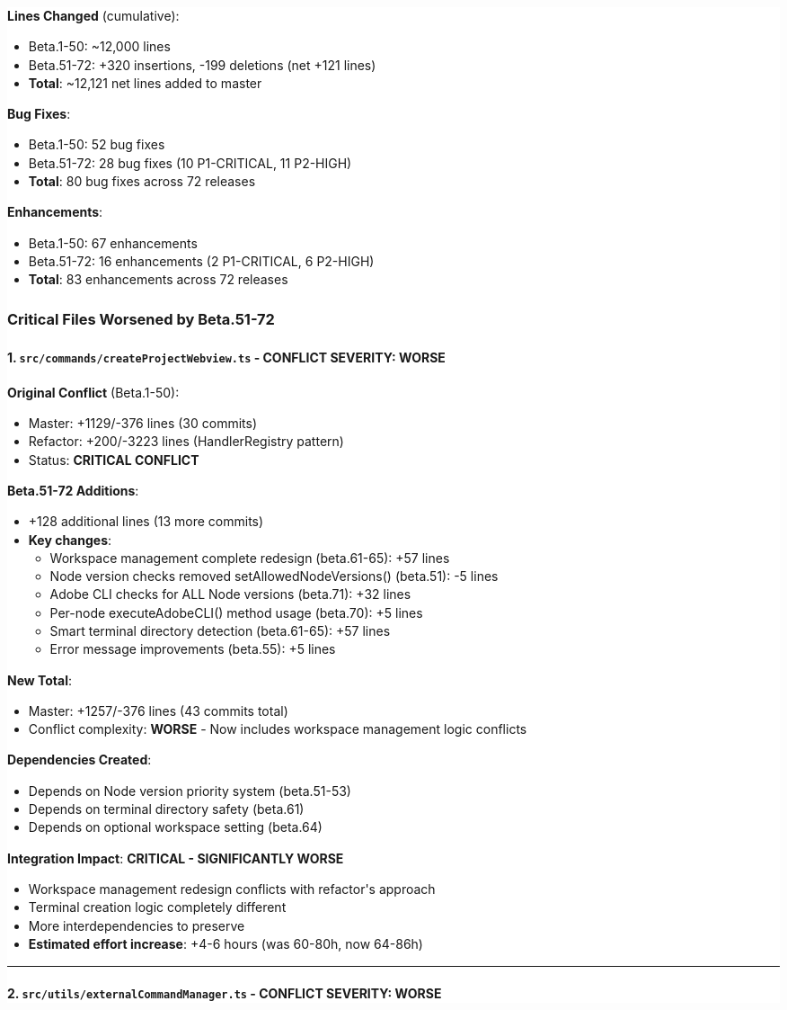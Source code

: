 **Lines Changed** (cumulative):
- Beta.1-50: ~12,000 lines
- Beta.51-72: +320 insertions, -199 deletions (net +121 lines)
- **Total**: ~12,121 net lines added to master

**Bug Fixes**:
- Beta.1-50: 52 bug fixes
- Beta.51-72: 28 bug fixes (10 P1-CRITICAL, 11 P2-HIGH)
- **Total**: 80 bug fixes across 72 releases

**Enhancements**:
- Beta.1-50: 67 enhancements
- Beta.51-72: 16 enhancements (2 P1-CRITICAL, 6 P2-HIGH)
- **Total**: 83 enhancements across 72 releases

### Critical Files Worsened by Beta.51-72

#### 1. `src/commands/createProjectWebview.ts` - **CONFLICT SEVERITY: WORSE**

**Original Conflict** (Beta.1-50):
- Master: +1129/-376 lines (30 commits)
- Refactor: +200/-3223 lines (HandlerRegistry pattern)
- Status: **CRITICAL CONFLICT**

**Beta.51-72 Additions**:
- +128 additional lines (13 more commits)
- **Key changes**:
  - Workspace management complete redesign (beta.61-65): +57 lines
  - Node version checks removed setAllowedNodeVersions() (beta.51): -5 lines
  - Adobe CLI checks for ALL Node versions (beta.71): +32 lines
  - Per-node executeAdobeCLI() method usage (beta.70): +5 lines
  - Smart terminal directory detection (beta.61-65): +57 lines
  - Error message improvements (beta.55): +5 lines

**New Total**:
- Master: +1257/-376 lines (43 commits total)
- Conflict complexity: **WORSE** - Now includes workspace management logic conflicts

**Dependencies Created**:
- Depends on Node version priority system (beta.51-53)
- Depends on terminal directory safety (beta.61)
- Depends on optional workspace setting (beta.64)

**Integration Impact**: **CRITICAL - SIGNIFICANTLY WORSE**
- Workspace management redesign conflicts with refactor's approach
- Terminal creation logic completely different
- More interdependencies to preserve
- **Estimated effort increase**: +4-6 hours (was 60-80h, now 64-86h)

---

#### 2. `src/utils/externalCommandManager.ts` - **CONFLICT SEVERITY: WORSE**
